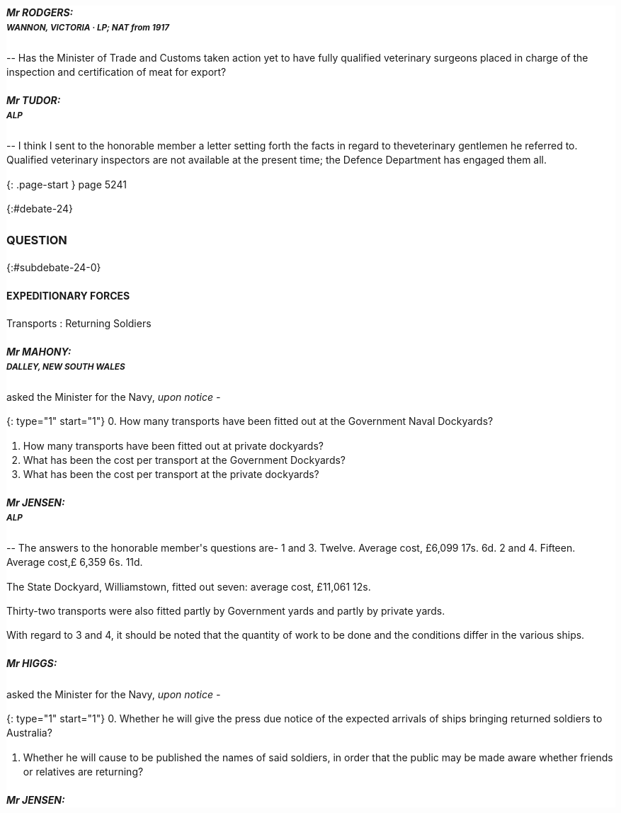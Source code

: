 ##### Mr RODGERS:<br><small class="text-muted">WANNON, VICTORIA &middot; LP; NAT from 1917</small>

-- Has the Minister of Trade and Customs taken action yet to have fully qualified veterinary surgeons placed in charge of the inspection and certification of meat for export? 

##### Mr TUDOR:<br><small class="text-muted">ALP</small>

-- I think I sent to the honorable member a letter setting forth the facts in regard to theveterinary gentlemen he referred to. Qualified veterinary inspectors are not available at the present time; the Defence Department has engaged them all. 

{: .page-start }
page 5241

{:#debate-24}
### QUESTION

{:#subdebate-24-0}
#### EXPEDITIONARY FORCES

Transports : Returning Soldiers

##### Mr MAHONY:<br><small class="text-muted">DALLEY, NEW SOUTH WALES</small>

asked the Minister for the Navy,  *upon notice -* 

{: type="1" start="1"}
0. How many transports have been fitted out at the Government Naval Dockyards? 
1. How many transports have been fitted out at private dockyards? 
2. What has been the cost per transport at the Government Dockyards? 
3. What has been the cost per transport at the private dockyards? 

##### Mr JENSEN:<br><small class="text-muted">ALP</small>

-- The answers to the honorable member's questions are- 1 and 3. Twelve. Average cost, £6,099 17s. 6d. 2 and 4. Fifteen. Average cost,£ 6,359 6s. 11d. 

The State Dockyard, Williamstown, fitted out seven: average cost, £11,061 12s. 

Thirty-two transports were also fitted partly by Government yards and partly by private yards. 

With regard to 3 and 4, it should be noted that the quantity of work to be done and the conditions differ in the various ships. 

##### Mr HIGGS:

asked the Minister for the Navy,  *upon notice -* 

{: type="1" start="1"}
0. Whether he will give the press due notice of the expected arrivals of ships bringing returned soldiers to Australia? 
1. Whether he will cause to be published the names of said soldiers, in order that the public may be made aware whether friends or relatives are returning? 

##### Mr JENSEN:
